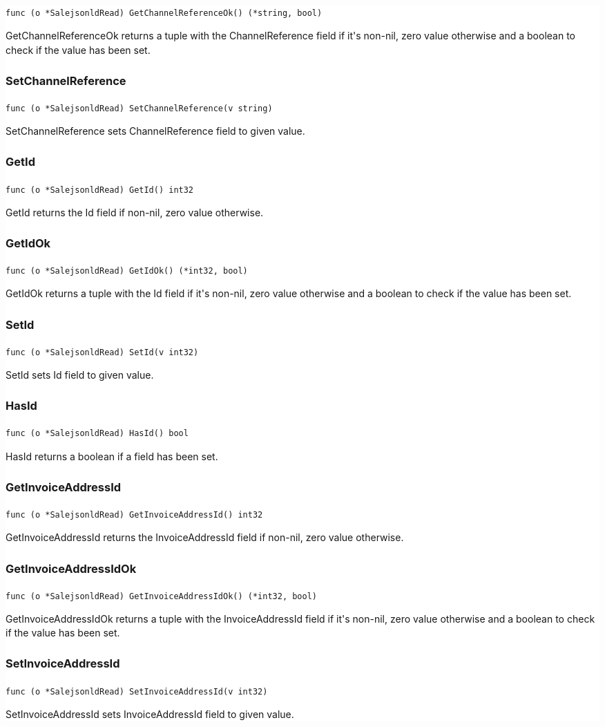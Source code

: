 `func (o *SalejsonldRead) GetChannelReferenceOk() (*string, bool)`

GetChannelReferenceOk returns a tuple with the ChannelReference field if it's non-nil, zero value otherwise
and a boolean to check if the value has been set.

### SetChannelReference

`func (o *SalejsonldRead) SetChannelReference(v string)`

SetChannelReference sets ChannelReference field to given value.


### GetId

`func (o *SalejsonldRead) GetId() int32`

GetId returns the Id field if non-nil, zero value otherwise.

### GetIdOk

`func (o *SalejsonldRead) GetIdOk() (*int32, bool)`

GetIdOk returns a tuple with the Id field if it's non-nil, zero value otherwise
and a boolean to check if the value has been set.

### SetId

`func (o *SalejsonldRead) SetId(v int32)`

SetId sets Id field to given value.

### HasId

`func (o *SalejsonldRead) HasId() bool`

HasId returns a boolean if a field has been set.

### GetInvoiceAddressId

`func (o *SalejsonldRead) GetInvoiceAddressId() int32`

GetInvoiceAddressId returns the InvoiceAddressId field if non-nil, zero value otherwise.

### GetInvoiceAddressIdOk

`func (o *SalejsonldRead) GetInvoiceAddressIdOk() (*int32, bool)`

GetInvoiceAddressIdOk returns a tuple with the InvoiceAddressId field if it's non-nil, zero value otherwise
and a boolean to check if the value has been set.

### SetInvoiceAddressId

`func (o *SalejsonldRead) SetInvoiceAddressId(v int32)`

SetInvoiceAddressId sets InvoiceAddressId field to given value.
